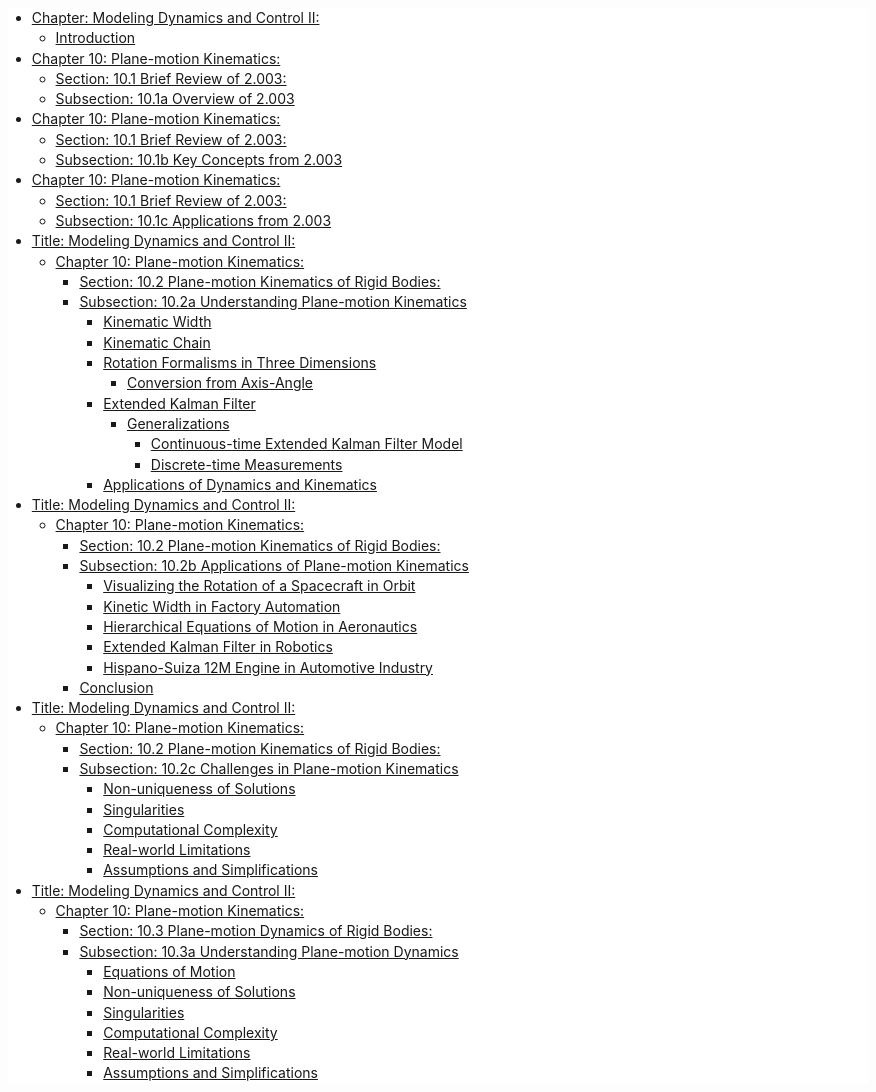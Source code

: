   - [Chapter: Modeling Dynamics and Control II:](#Chapter:-Modeling-Dynamics-and-Control-II:)
    - [Introduction](#Introduction)
  - [Chapter 10: Plane-motion Kinematics:](#Chapter-10:-Plane-motion-Kinematics:)
    - [Section: 10.1 Brief Review of 2.003:](#Section:-10.1-Brief-Review-of-2.003:)
    - [Subsection: 10.1a Overview of 2.003](#Subsection:-10.1a-Overview-of-2.003)
  - [Chapter 10: Plane-motion Kinematics:](#Chapter-10:-Plane-motion-Kinematics:)
    - [Section: 10.1 Brief Review of 2.003:](#Section:-10.1-Brief-Review-of-2.003:)
    - [Subsection: 10.1b Key Concepts from 2.003](#Subsection:-10.1b-Key-Concepts-from-2.003)
  - [Chapter 10: Plane-motion Kinematics:](#Chapter-10:-Plane-motion-Kinematics:)
    - [Section: 10.1 Brief Review of 2.003:](#Section:-10.1-Brief-Review-of-2.003:)
    - [Subsection: 10.1c Applications from 2.003](#Subsection:-10.1c-Applications-from-2.003)
- [Title: Modeling Dynamics and Control II:](#Title:-Modeling-Dynamics-and-Control-II:)
  - [Chapter 10: Plane-motion Kinematics:](#Chapter-10:-Plane-motion-Kinematics:)
    - [Section: 10.2 Plane-motion Kinematics of Rigid Bodies:](#Section:-10.2-Plane-motion-Kinematics-of-Rigid-Bodies:)
    - [Subsection: 10.2a Understanding Plane-motion Kinematics](#Subsection:-10.2a-Understanding-Plane-motion-Kinematics)
      - [Kinematic Width](#Kinematic-Width)
      - [Kinematic Chain](#Kinematic-Chain)
      - [Rotation Formalisms in Three Dimensions](#Rotation-Formalisms-in-Three-Dimensions)
        - [Conversion from Axis-Angle](#Conversion-from-Axis-Angle)
      - [Extended Kalman Filter](#Extended-Kalman-Filter)
        - [Generalizations](#Generalizations)
          - [Continuous-time Extended Kalman Filter Model](#Continuous-time-Extended-Kalman-Filter-Model)
          - [Discrete-time Measurements](#Discrete-time-Measurements)
      - [Applications of Dynamics and Kinematics](#Applications-of-Dynamics-and-Kinematics)
- [Title: Modeling Dynamics and Control II:](#Title:-Modeling-Dynamics-and-Control-II:)
  - [Chapter 10: Plane-motion Kinematics:](#Chapter-10:-Plane-motion-Kinematics:)
    - [Section: 10.2 Plane-motion Kinematics of Rigid Bodies:](#Section:-10.2-Plane-motion-Kinematics-of-Rigid-Bodies:)
    - [Subsection: 10.2b Applications of Plane-motion Kinematics](#Subsection:-10.2b-Applications-of-Plane-motion-Kinematics)
      - [Visualizing the Rotation of a Spacecraft in Orbit](#Visualizing-the-Rotation-of-a-Spacecraft-in-Orbit)
      - [Kinetic Width in Factory Automation](#Kinetic-Width-in-Factory-Automation)
      - [Hierarchical Equations of Motion in Aeronautics](#Hierarchical-Equations-of-Motion-in-Aeronautics)
      - [Extended Kalman Filter in Robotics](#Extended-Kalman-Filter-in-Robotics)
      - [Hispano-Suiza 12M Engine in Automotive Industry](#Hispano-Suiza-12M-Engine-in-Automotive-Industry)
    - [Conclusion](#Conclusion)
- [Title: Modeling Dynamics and Control II:](#Title:-Modeling-Dynamics-and-Control-II:)
  - [Chapter 10: Plane-motion Kinematics:](#Chapter-10:-Plane-motion-Kinematics:)
    - [Section: 10.2 Plane-motion Kinematics of Rigid Bodies:](#Section:-10.2-Plane-motion-Kinematics-of-Rigid-Bodies:)
    - [Subsection: 10.2c Challenges in Plane-motion Kinematics](#Subsection:-10.2c-Challenges-in-Plane-motion-Kinematics)
      - [Non-uniqueness of Solutions](#Non-uniqueness-of-Solutions)
      - [Singularities](#Singularities)
      - [Computational Complexity](#Computational-Complexity)
      - [Real-world Limitations](#Real-world-Limitations)
      - [Assumptions and Simplifications](#Assumptions-and-Simplifications)
- [Title: Modeling Dynamics and Control II:](#Title:-Modeling-Dynamics-and-Control-II:)
  - [Chapter 10: Plane-motion Kinematics:](#Chapter-10:-Plane-motion-Kinematics:)
    - [Section: 10.3 Plane-motion Dynamics of Rigid Bodies:](#Section:-10.3-Plane-motion-Dynamics-of-Rigid-Bodies:)
    - [Subsection: 10.3a Understanding Plane-motion Dynamics](#Subsection:-10.3a-Understanding-Plane-motion-Dynamics)
      - [Equations of Motion](#Equations-of-Motion)
      - [Non-uniqueness of Solutions](#Non-uniqueness-of-Solutions)
      - [Singularities](#Singularities)
      - [Computational Complexity](#Computational-Complexity)
      - [Real-world Limitations](#Real-world-Limitations)
      - [Assumptions and Simplifications](#Assumptions-and-Simplifications)